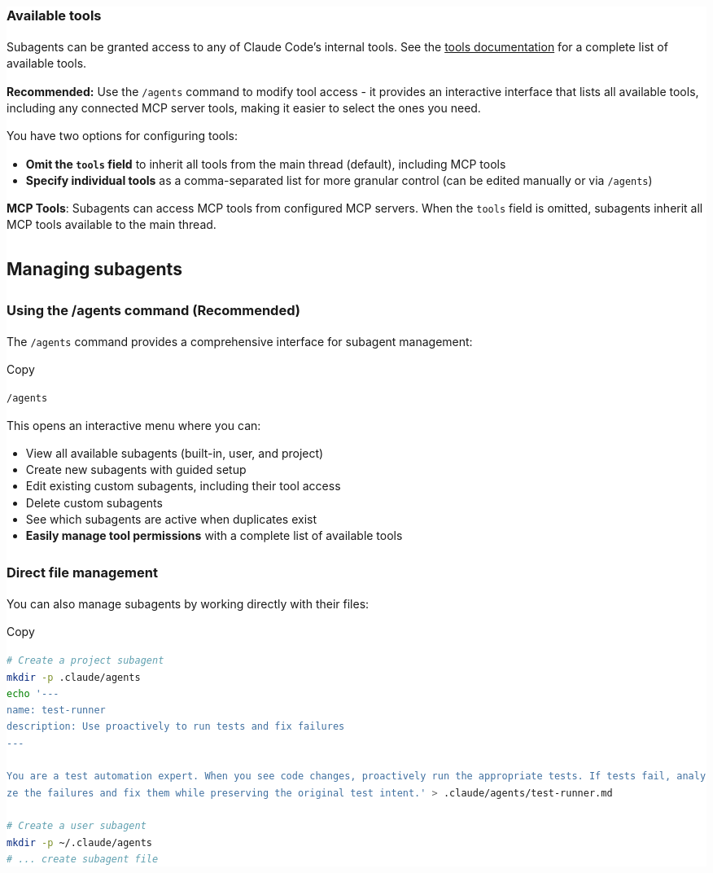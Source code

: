 ### [​](https://docs.anthropic.com/en/docs/claude-code/sub-agents\#available-tools)  Available tools

Subagents can be granted access to any of Claude Code’s internal tools. See the [tools documentation](https://docs.anthropic.com/en/docs/claude-code/settings#tools-available-to-claude) for a complete list of available tools.

**Recommended:** Use the `/agents` command to modify tool access - it provides an interactive interface that lists all available tools, including any connected MCP server tools, making it easier to select the ones you need.

You have two options for configuring tools:

- **Omit the `tools` field** to inherit all tools from the main thread (default), including MCP tools
- **Specify individual tools** as a comma-separated list for more granular control (can be edited manually or via `/agents`)

**MCP Tools**: Subagents can access MCP tools from configured MCP servers. When the `tools` field is omitted, subagents inherit all MCP tools available to the main thread.

## [​](https://docs.anthropic.com/en/docs/claude-code/sub-agents\#managing-subagents)  Managing subagents

### [​](https://docs.anthropic.com/en/docs/claude-code/sub-agents\#using-the-%2Fagents-command-recommended)  Using the /agents command (Recommended)

The `/agents` command provides a comprehensive interface for subagent management:

Copy

```
/agents

```

This opens an interactive menu where you can:

- View all available subagents (built-in, user, and project)
- Create new subagents with guided setup
- Edit existing custom subagents, including their tool access
- Delete custom subagents
- See which subagents are active when duplicates exist
- **Easily manage tool permissions** with a complete list of available tools

### [​](https://docs.anthropic.com/en/docs/claude-code/sub-agents\#direct-file-management)  Direct file management

You can also manage subagents by working directly with their files:

Copy

```bash
# Create a project subagent
mkdir -p .claude/agents
echo '---
name: test-runner
description: Use proactively to run tests and fix failures
---

You are a test automation expert. When you see code changes, proactively run the appropriate tests. If tests fail, analyze the failures and fix them while preserving the original test intent.' > .claude/agents/test-runner.md

# Create a user subagent
mkdir -p ~/.claude/agents
# ... create subagent file
```
